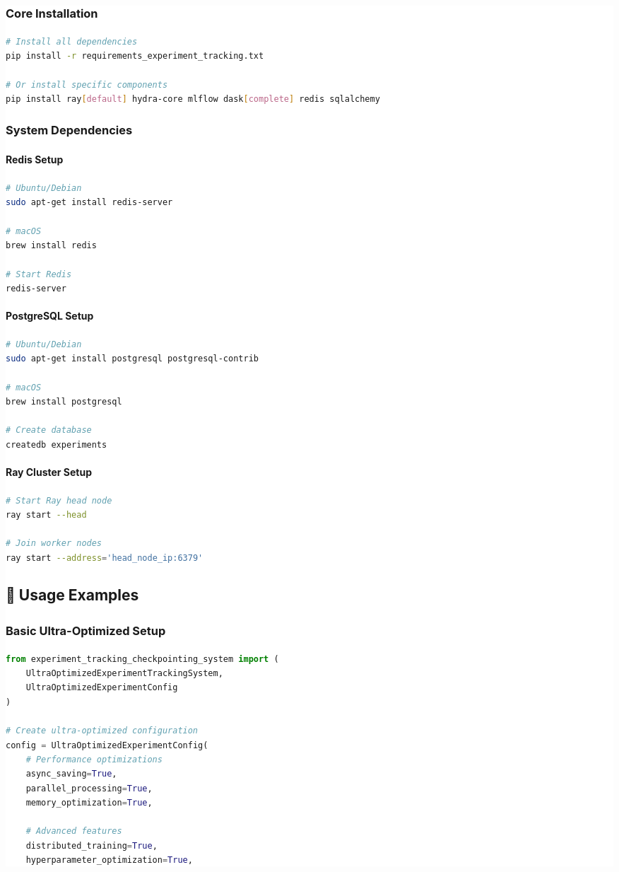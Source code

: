 ### **Core Installation**
```bash
# Install all dependencies
pip install -r requirements_experiment_tracking.txt

# Or install specific components
pip install ray[default] hydra-core mlflow dask[complete] redis sqlalchemy
```

### **System Dependencies**

#### **Redis Setup**
```bash
# Ubuntu/Debian
sudo apt-get install redis-server

# macOS
brew install redis

# Start Redis
redis-server
```

#### **PostgreSQL Setup**
```bash
# Ubuntu/Debian
sudo apt-get install postgresql postgresql-contrib

# macOS
brew install postgresql

# Create database
createdb experiments
```

#### **Ray Cluster Setup**
```bash
# Start Ray head node
ray start --head

# Join worker nodes
ray start --address='head_node_ip:6379'
```

## 🎯 **Usage Examples**

### **Basic Ultra-Optimized Setup**

```python
from experiment_tracking_checkpointing_system import (
    UltraOptimizedExperimentTrackingSystem, 
    UltraOptimizedExperimentConfig
)

# Create ultra-optimized configuration
config = UltraOptimizedExperimentConfig(
    # Performance optimizations
    async_saving=True,
    parallel_processing=True,
    memory_optimization=True,
    
    # Advanced features
    distributed_training=True,
    hyperparameter_optimization=True,
```